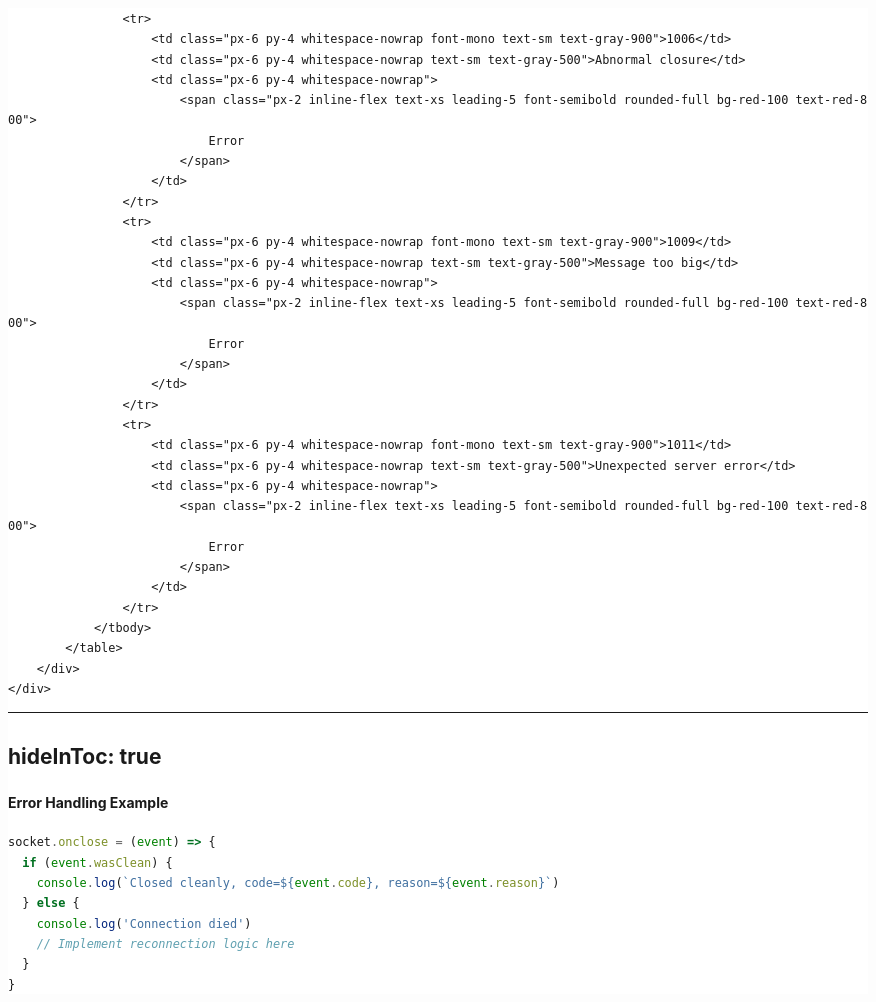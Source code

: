                    <tr>
                        <td class="px-6 py-4 whitespace-nowrap font-mono text-sm text-gray-900">1006</td>
                        <td class="px-6 py-4 whitespace-nowrap text-sm text-gray-500">Abnormal closure</td>
                        <td class="px-6 py-4 whitespace-nowrap">
                            <span class="px-2 inline-flex text-xs leading-5 font-semibold rounded-full bg-red-100 text-red-800">
                                Error
                            </span>
                        </td>
                    </tr>
                    <tr>
                        <td class="px-6 py-4 whitespace-nowrap font-mono text-sm text-gray-900">1009</td>
                        <td class="px-6 py-4 whitespace-nowrap text-sm text-gray-500">Message too big</td>
                        <td class="px-6 py-4 whitespace-nowrap">
                            <span class="px-2 inline-flex text-xs leading-5 font-semibold rounded-full bg-red-100 text-red-800">
                                Error
                            </span>
                        </td>
                    </tr>
                    <tr>
                        <td class="px-6 py-4 whitespace-nowrap font-mono text-sm text-gray-900">1011</td>
                        <td class="px-6 py-4 whitespace-nowrap text-sm text-gray-500">Unexpected server error</td>
                        <td class="px-6 py-4 whitespace-nowrap">
                            <span class="px-2 inline-flex text-xs leading-5 font-semibold rounded-full bg-red-100 text-red-800">
                                Error
                            </span>
                        </td>
                    </tr>
                </tbody>
            </table>
        </div>
    </div>

---
hideInToc: true
---

#### Error Handling Example

<v-clicks>

```js
socket.onclose = (event) => {
  if (event.wasClean) {
    console.log(`Closed cleanly, code=${event.code}, reason=${event.reason}`)
  } else {
    console.log('Connection died')
    // Implement reconnection logic here
  }
}
```
